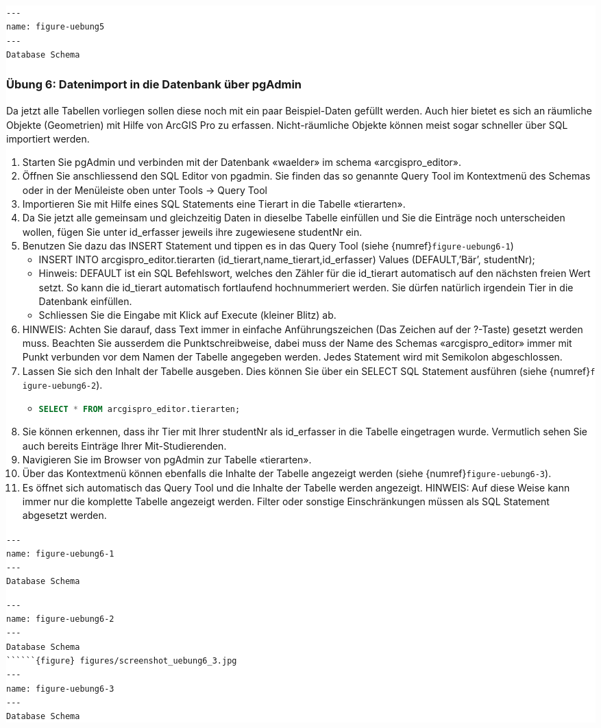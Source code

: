 ```{figure} figures/screenshot_uebung5.jpg
---
name: figure-uebung5
---
Database Schema
```

### Übung 6: Datenimport in die Datenbank über pgAdmin

Da jetzt alle Tabellen vorliegen sollen diese noch mit ein paar Beispiel-Daten gefüllt werden. Auch hier bietet es sich an räumliche Objekte (Geometrien) mit Hilfe von ArcGIS Pro zu erfassen. Nicht-räumliche Objekte können meist sogar schneller über SQL importiert werden.

1. Starten Sie pgAdmin und verbinden mit der Datenbank «waelder» im schema «arcgispro_editor».
2. Öffnen Sie anschliessend den SQL Editor von pgadmin. Sie finden das so genannte Query Tool im Kontextmenü des Schemas oder in der Menüleiste oben unter Tools -> Query Tool
3. Importieren Sie mit Hilfe eines SQL Statements eine Tierart in die Tabelle «tierarten».
4. Da Sie jetzt alle gemeinsam und gleichzeitig Daten in dieselbe Tabelle einfüllen und Sie die Einträge noch unterscheiden wollen, fügen Sie unter id_erfasser jeweils ihre zugewiesene studentNr ein.
5. Benutzen Sie dazu das INSERT Statement und tippen es in das Query Tool (siehe {numref}`figure-uebung6-1`)
    - INSERT INTO arcgispro_editor.tierarten (id_tierart,name_tierart,id_erfasser) Values (DEFAULT,’Bär’, studentNr);
    - Hinweis: DEFAULT ist ein SQL Befehlswort, welches den Zähler für die id_tierart automatisch auf den nächsten freien Wert setzt. So kann die id_tierart automatisch fortlaufend hochnummeriert werden. Sie dürfen natürlich irgendein Tier in die Datenbank einfüllen.
    - Schliessen Sie die Eingabe mit Klick auf Execute (kleiner Blitz) ab.
6. HINWEIS: Achten Sie darauf, dass Text immer in einfache Anführungszeichen (Das Zeichen auf der ?-Taste) gesetzt werden muss. Beachten Sie ausserdem die Punktschreibweise, dabei muss der Name des Schemas «arcgispro_editor» immer mit Punkt verbunden vor dem Namen der Tabelle angegeben werden. Jedes Statement wird mit Semikolon abgeschlossen.
7. Lassen Sie sich den Inhalt der Tabelle ausgeben. Dies können Sie über ein SELECT SQL Statement ausführen (siehe {numref}`figure-uebung6-2`).
    - ```SQL 
      SELECT * FROM arcgispro_editor.tierarten;
      ```
8. Sie können erkennen, dass ihr Tier mit Ihrer studentNr als id_erfasser in die Tabelle eingetragen wurde. Vermutlich sehen Sie auch bereits Einträge Ihrer Mit-Studierenden.
9. Navigieren Sie im Browser von pgAdmin zur Tabelle «tierarten».
10. Über das Kontextmenü können ebenfalls die Inhalte der Tabelle angezeigt werden  (siehe {numref}`figure-uebung6-3`).
11. Es öffnet sich automatisch das Query Tool und die Inhalte der Tabelle werden angezeigt. HINWEIS: Auf diese Weise kann immer nur die komplette Tabelle angezeigt werden. Filter oder sonstige Einschränkungen müssen als SQL Statement abgesetzt werden.

```{figure} figures/screenshot_uebung6_1.jpg
---
name: figure-uebung6-1
---
Database Schema
```
```{figure} figures/screenshot_uebung6_2.jpg
---
name: figure-uebung6-2
---
Database Schema
``````{figure} figures/screenshot_uebung6_3.jpg
---
name: figure-uebung6-3
---
Database Schema
```
